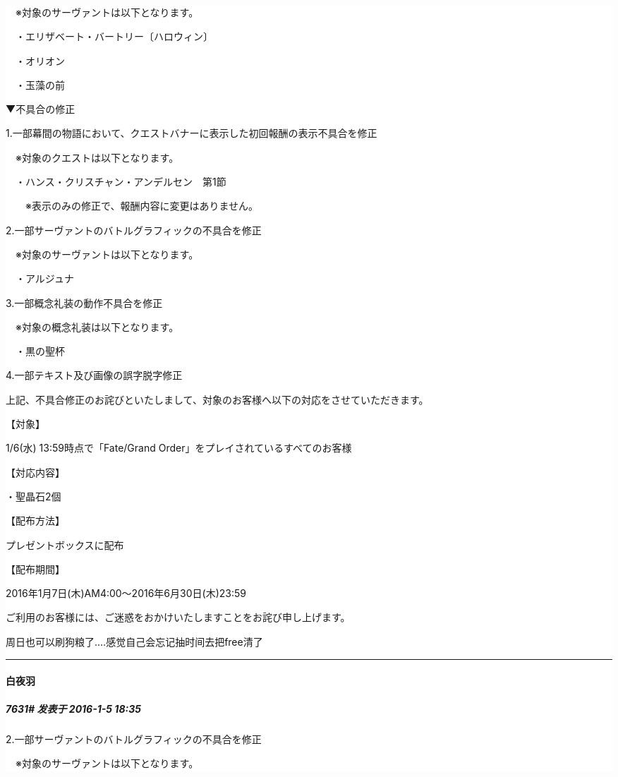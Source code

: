 　※対象のサーヴァントは以下となります。

　・エリザベート・バートリー〔ハロウィン〕

　・オリオン

　・玉藻の前

▼不具合の修正

1.一部幕間の物語において、クエストバナーに表示した初回報酬の表示不具合を修正

　※対象のクエストは以下となります。

　・ハンス・クリスチャン・アンデルセン　第1節

　　※表示のみの修正で、報酬内容に変更はありません。

2.一部サーヴァントのバトルグラフィックの不具合を修正

　※対象のサーヴァントは以下となります。

　・アルジュナ

3.一部概念礼装の動作不具合を修正

　※対象の概念礼装は以下となります。

　・黒の聖杯

4.一部テキスト及び画像の誤字脱字修正

上記、不具合修正のお詫びといたしまして、対象のお客様へ以下の対応をさせていただきます。

【対象】

1/6(水) 13:59時点で「Fate/Grand Order」をプレイされているすべてのお客様

【対応内容】

・聖晶石2個

【配布方法】

プレゼントボックスに配布

【配布期間】

2016年1月7日(木)AM4:00～2016年6月30日(木)23:59

ご利用のお客様には、ご迷惑をおかけいたしますことをお詫び申し上げます。


周日也可以刷狗粮了....感觉自己会忘记抽时间去把free清了


*****

####  白夜羽  
##### 7631#       发表于 2016-1-5 18:35


 2.一部サーヴァントのバトルグラフィックの不具合を修正

 　※対象のサーヴァントは以下となります。
